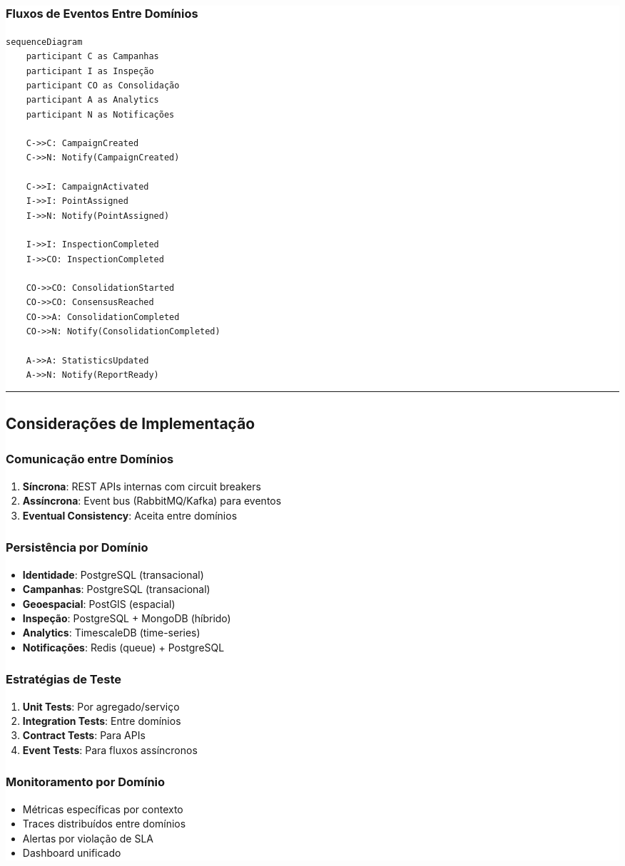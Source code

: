 ### Fluxos de Eventos Entre Domínios

```mermaid
sequenceDiagram
    participant C as Campanhas
    participant I as Inspeção
    participant CO as Consolidação
    participant A as Analytics
    participant N as Notificações
    
    C->>C: CampaignCreated
    C->>N: Notify(CampaignCreated)
    
    C->>I: CampaignActivated
    I->>I: PointAssigned
    I->>N: Notify(PointAssigned)
    
    I->>I: InspectionCompleted
    I->>CO: InspectionCompleted
    
    CO->>CO: ConsolidationStarted
    CO->>CO: ConsensusReached
    CO->>A: ConsolidationCompleted
    CO->>N: Notify(ConsolidationCompleted)
    
    A->>A: StatisticsUpdated
    A->>N: Notify(ReportReady)
```

---

## Considerações de Implementação

### Comunicação entre Domínios

1. **Síncrona**: REST APIs internas com circuit breakers
2. **Assíncrona**: Event bus (RabbitMQ/Kafka) para eventos
3. **Eventual Consistency**: Aceita entre domínios

### Persistência por Domínio

- **Identidade**: PostgreSQL (transacional)
- **Campanhas**: PostgreSQL (transacional)
- **Geoespacial**: PostGIS (espacial)
- **Inspeção**: PostgreSQL + MongoDB (híbrido)
- **Analytics**: TimescaleDB (time-series)
- **Notificações**: Redis (queue) + PostgreSQL

### Estratégias de Teste

1. **Unit Tests**: Por agregado/serviço
2. **Integration Tests**: Entre domínios
3. **Contract Tests**: Para APIs
4. **Event Tests**: Para fluxos assíncronos

### Monitoramento por Domínio

- Métricas específicas por contexto
- Traces distribuídos entre domínios
- Alertas por violação de SLA
- Dashboard unificado
